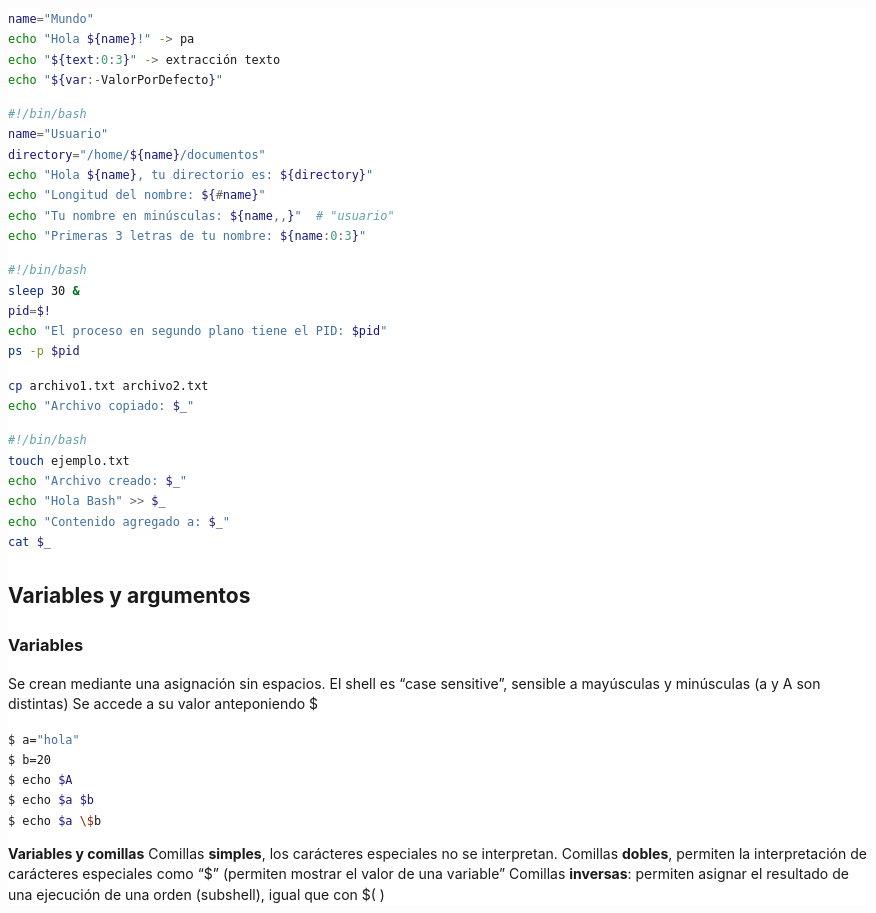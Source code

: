 ```bash
name="Mundo"
echo "Hola ${name}!" -> pa
echo "${text:0:3}" -> extracción texto
echo "${var:-ValorPorDefecto}"
```

```bash
#!/bin/bash
name="Usuario"
directory="/home/${name}/documentos"
echo "Hola ${name}, tu directorio es: ${directory}"
echo "Longitud del nombre: ${#name}"
echo "Tu nombre en minúsculas: ${name,,}"  # "usuario"
echo "Primeras 3 letras de tu nombre: ${name:0:3}"
```

```bash
#!/bin/bash
sleep 30 &
pid=$!
echo "El proceso en segundo plano tiene el PID: $pid"
ps -p $pid
```

```bash
cp archivo1.txt archivo2.txt
echo "Archivo copiado: $_"
```

```bash
#!/bin/bash
touch ejemplo.txt
echo "Archivo creado: $_"
echo "Hola Bash" >> $_
echo "Contenido agregado a: $_"
cat $_
```

## Variables y argumentos

### Variables

Se crean mediante una asignación sin espacios.
El shell es “case sensitive”, sensible a mayúsculas y minúsculas (a y A son distintas)
Se accede a su valor anteponiendo $

```bash
$ a="hola"
$ b=20
$ echo $A
$ echo $a $b
$ echo $a \$b
```

**Variables y comillas**
Comillas **simples**, los carácteres especiales no se interpretan.
Comillas **dobles**, permiten la interpretación de carácteres especiales como “$” (permiten mostrar el valor de una variable”
Comillas **inversas**: permiten asignar el resultado de una ejecución de una orden (subshell), igual que con $( )
